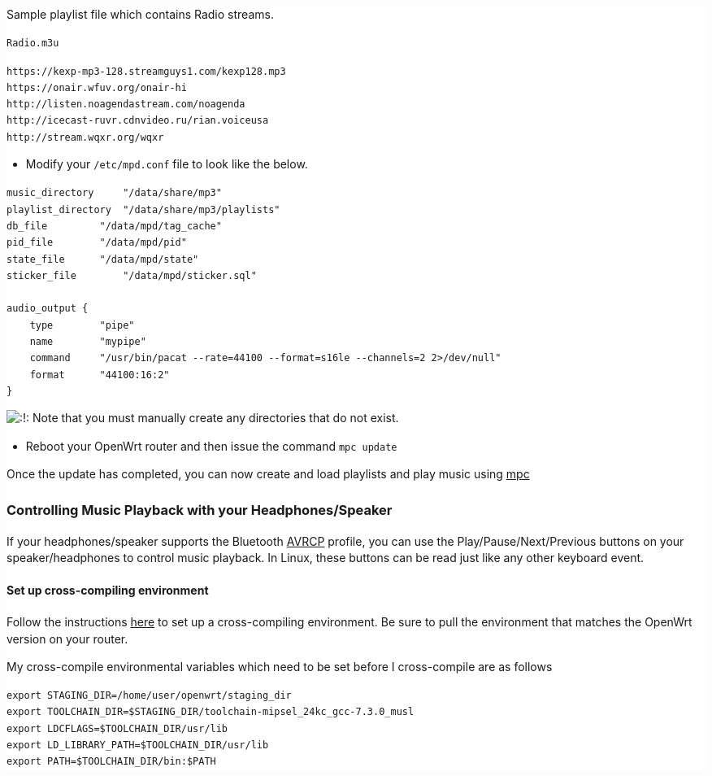 Sample playlist file which contains Radio streams.

`Radio.m3u`

```
https://kexp-mp3-128.streamguys1.com/kexp128.mp3
https://onair.wfuv.org/onair-hi
http://listen.noagendastream.com/noagenda
http://icecast-ruvr.cdnvideo.ru/rian.voiceusa
http://stream.wqxr.org/wqxr
```

- Modify your `/etc/mpd.conf` file to look like the below.

```
music_directory		"/data/share/mp3"
playlist_directory	"/data/share/mp3/playlists"
db_file			"/data/mpd/tag_cache"
pid_file		"/data/mpd/pid"
state_file		"/data/mpd/state"
sticker_file		"/data/mpd/sticker.sql"

audio_output {
	type		"pipe"
	name		"mypipe"
	command		"/usr/bin/pacat --rate=44100 --format=s16le --channels=2 2>/dev/null"
	format		"44100:16:2"
}
```

![:!:](/lib/images/smileys/exclaim.svg) Note that you must manually create any directories that do not exist.

- Reboot your OpenWrt router and then issue the command `mpc update`

Once the update has completed, you can now create and load playlists and play music using [mpc](https://www.musicpd.org/clients/mpc/ "https://www.musicpd.org/clients/mpc/")

### Controlling Music Playback with your Headphones/Speaker

If your headphones/speaker supports the Bluetooth [AVRCP](https://en.wikipedia.org/wiki/List_of_Bluetooth_profiles#Audio%2FVideo_Remote_Control_Profile_%28AVRCP%29 "https://en.wikipedia.org/wiki/List_of_Bluetooth_profiles#Audio%2FVideo_Remote_Control_Profile_%28AVRCP%29") profile, you can use the Play/Pause/Next/Previous buttons on your speaker/headphones to control music playback. In Linux, these buttons can be read just like any other keyboard event.

#### Set up cross-compiling environment

Follow the instructions [here](https://electrosome.com/cross-compile-openwrt-c-program/ "https://electrosome.com/cross-compile-openwrt-c-program/") to set up a cross-compiling environment. Be sure to pull the environment that matches the OpenWrt version on your router.

My cross-compile environmental variables which need to be set before I cross-compile are as follows

```
export STAGING_DIR=/home/user/openwrt/staging_dir
export TOOLCHAIN_DIR=$STAGING_DIR/toolchain-mipsel_24kc_gcc-7.3.0_musl
export LDCFLAGS=$TOOLCHAIN_DIR/usr/lib
export LD_LIBRARY_PATH=$TOOLCHAIN_DIR/usr/lib
export PATH=$TOOLCHAIN_DIR/bin:$PATH
```
